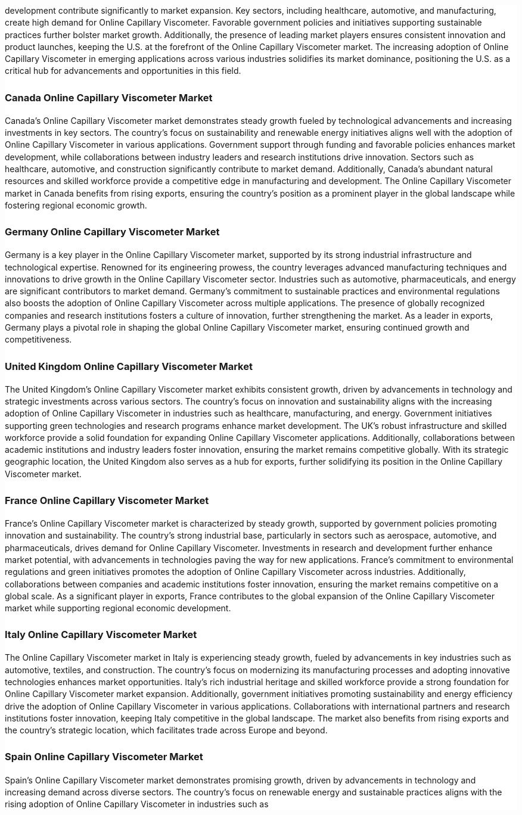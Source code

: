 development contribute significantly to market expansion. Key sectors, including healthcare, automotive, and manufacturing, create high demand for Online Capillary Viscometer. Favorable government policies and initiatives supporting sustainable practices further bolster market growth. Additionally, the presence of leading market players ensures consistent innovation and product launches, keeping the U.S. at the forefront of the Online Capillary Viscometer market. The increasing adoption of Online Capillary Viscometer in emerging applications across various industries solidifies its market dominance, positioning the U.S. as a critical hub for advancements and opportunities in this field.</p><h3>Canada Online Capillary Viscometer Market</h3><p>Canada&rsquo;s Online Capillary Viscometer market demonstrates steady growth fueled by technological advancements and increasing investments in key sectors. The country&rsquo;s focus on sustainability and renewable energy initiatives aligns well with the adoption of Online Capillary Viscometer in various applications. Government support through funding and favorable policies enhances market development, while collaborations between industry leaders and research institutions drive innovation. Sectors such as healthcare, automotive, and construction significantly contribute to market demand. Additionally, Canada&rsquo;s abundant natural resources and skilled workforce provide a competitive edge in manufacturing and development. The Online Capillary Viscometer market in Canada benefits from rising exports, ensuring the country&rsquo;s position as a prominent player in the global landscape while fostering regional economic growth.</p><h3>Germany Online Capillary Viscometer Market</h3><p>Germany is a key player in the Online Capillary Viscometer market, supported by its strong industrial infrastructure and technological expertise. Renowned for its engineering prowess, the country leverages advanced manufacturing techniques and innovations to drive growth in the Online Capillary Viscometer sector. Industries such as automotive, pharmaceuticals, and energy are significant contributors to market demand. Germany&rsquo;s commitment to sustainable practices and environmental regulations also boosts the adoption of Online Capillary Viscometer across multiple applications. The presence of globally recognized companies and research institutions fosters a culture of innovation, further strengthening the market. As a leader in exports, Germany plays a pivotal role in shaping the global Online Capillary Viscometer market, ensuring continued growth and competitiveness.</p><h3>United Kingdom Online Capillary Viscometer Market</h3><p>The United Kingdom&rsquo;s Online Capillary Viscometer market exhibits consistent growth, driven by advancements in technology and strategic investments across various sectors. The country&rsquo;s focus on innovation and sustainability aligns with the increasing adoption of Online Capillary Viscometer in industries such as healthcare, manufacturing, and energy. Government initiatives supporting green technologies and research programs enhance market development. The UK&rsquo;s robust infrastructure and skilled workforce provide a solid foundation for expanding Online Capillary Viscometer applications. Additionally, collaborations between academic institutions and industry leaders foster innovation, ensuring the market remains competitive globally. With its strategic geographic location, the United Kingdom also serves as a hub for exports, further solidifying its position in the Online Capillary Viscometer market.</p><h3>France Online Capillary Viscometer Market</h3><p>France&rsquo;s Online Capillary Viscometer market is characterized by steady growth, supported by government policies promoting innovation and sustainability. The country&rsquo;s strong industrial base, particularly in sectors such as aerospace, automotive, and pharmaceuticals, drives demand for Online Capillary Viscometer. Investments in research and development further enhance market potential, with advancements in technologies paving the way for new applications. France&rsquo;s commitment to environmental regulations and green initiatives promotes the adoption of Online Capillary Viscometer across industries. Additionally, collaborations between companies and academic institutions foster innovation, ensuring the market remains competitive on a global scale. As a significant player in exports, France contributes to the global expansion of the Online Capillary Viscometer market while supporting regional economic development.</p><h3>Italy Online Capillary Viscometer Market</h3><p>The Online Capillary Viscometer market in Italy is experiencing steady growth, fueled by advancements in key industries such as automotive, textiles, and construction. The country&rsquo;s focus on modernizing its manufacturing processes and adopting innovative technologies enhances market opportunities. Italy&rsquo;s rich industrial heritage and skilled workforce provide a strong foundation for Online Capillary Viscometer market expansion. Additionally, government initiatives promoting sustainability and energy efficiency drive the adoption of Online Capillary Viscometer in various applications. Collaborations with international partners and research institutions foster innovation, keeping Italy competitive in the global landscape. The market also benefits from rising exports and the country&rsquo;s strategic location, which facilitates trade across Europe and beyond.</p><h3>Spain Online Capillary Viscometer Market</h3><p>Spain&rsquo;s Online Capillary Viscometer market demonstrates promising growth, driven by advancements in technology and increasing demand across diverse sectors. The country&rsquo;s focus on renewable energy and sustainable practices aligns with the rising adoption of Online Capillary Viscometer in industries such as
